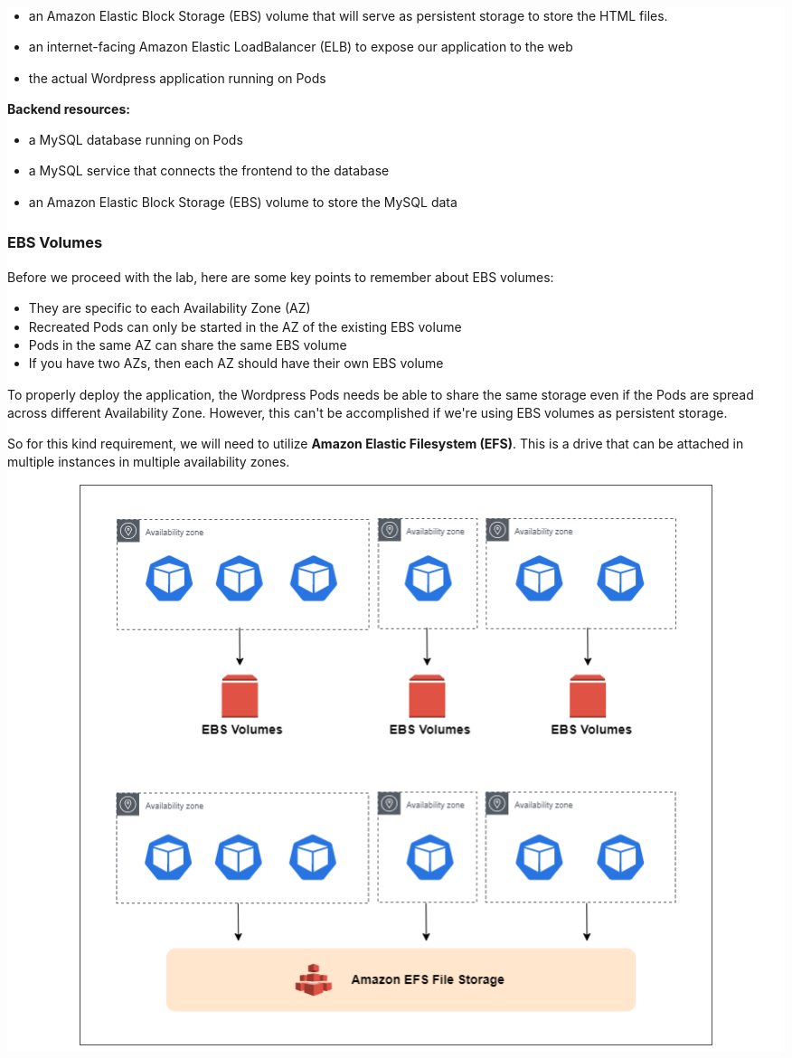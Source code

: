 - an Amazon Elastic Block Storage (EBS) volume that will serve as persistent storage to store the HTML files.

- an internet-facing Amazon Elastic LoadBalancer (ELB) to expose our application to the web

- the actual Wordpress application running on Pods

**Backend resources:**

- a MySQL database running on Pods 

- a MySQL service that connects the frontend to the database

- an Amazon Elastic Block Storage (EBS) volume to store the MySQL data


### EBS Volumes 

Before we proceed with the lab, here are some key points to remember about EBS volumes:

- They are specific to each Availability Zone (AZ)
- Recreated Pods can only be started in the AZ of the existing EBS volume
- Pods in the same AZ can share the same EBS volume
- If you have two AZs, then each AZ should have their own EBS volume

To properly deploy the application, the Wordpress Pods needs be able to share the same storage even if the Pods are spread across different Availability Zone. However, this can't be accomplished if we're using EBS volumes as persistent storage.

So for this kind requirement, we will need to utilize **Amazon Elastic Filesystem (EFS)**. This is a drive that can be attached in multiple instances in multiple availability zones.

<p align=center>
<img width=700 src="../../Images/lab57-ebs-efs.png">
</p>
